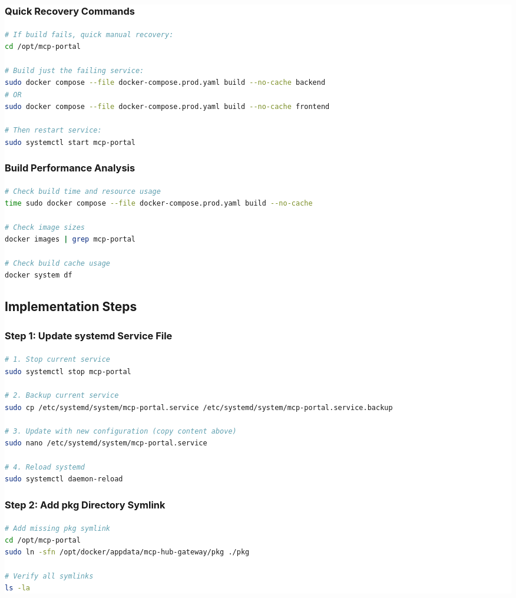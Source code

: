 ### Quick Recovery Commands

```bash
# If build fails, quick manual recovery:
cd /opt/mcp-portal

# Build just the failing service:
sudo docker compose --file docker-compose.prod.yaml build --no-cache backend
# OR
sudo docker compose --file docker-compose.prod.yaml build --no-cache frontend

# Then restart service:
sudo systemctl start mcp-portal
```

### Build Performance Analysis

```bash
# Check build time and resource usage
time sudo docker compose --file docker-compose.prod.yaml build --no-cache

# Check image sizes
docker images | grep mcp-portal

# Check build cache usage
docker system df
```

## Implementation Steps

### Step 1: Update systemd Service File

```bash
# 1. Stop current service
sudo systemctl stop mcp-portal

# 2. Backup current service
sudo cp /etc/systemd/system/mcp-portal.service /etc/systemd/system/mcp-portal.service.backup

# 3. Update with new configuration (copy content above)
sudo nano /etc/systemd/system/mcp-portal.service

# 4. Reload systemd
sudo systemctl daemon-reload
```

### Step 2: Add pkg Directory Symlink

```bash
# Add missing pkg symlink
cd /opt/mcp-portal
sudo ln -sfn /opt/docker/appdata/mcp-hub-gateway/pkg ./pkg

# Verify all symlinks
ls -la
```
